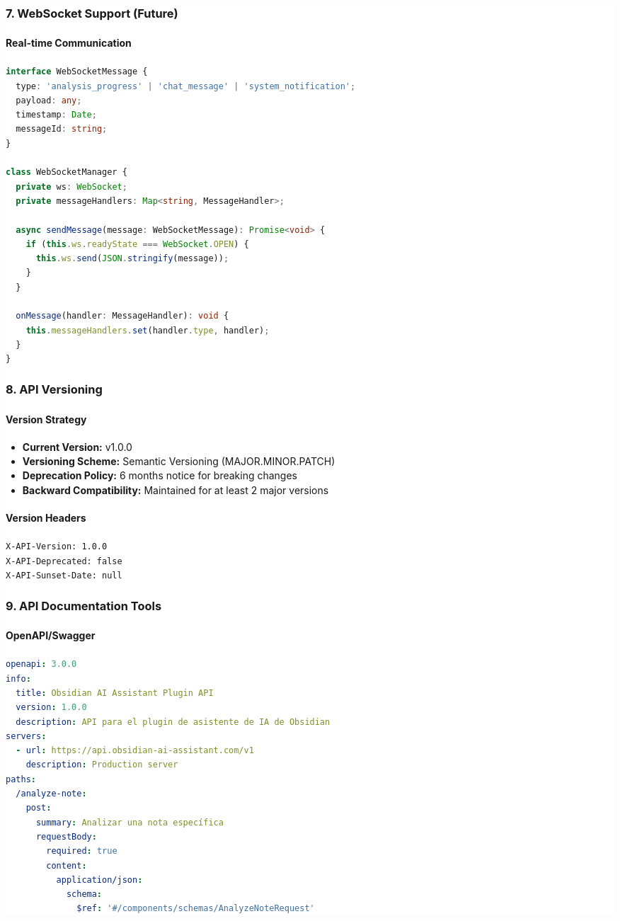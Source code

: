 ### 7. WebSocket Support (Future)

#### Real-time Communication
```typescript
interface WebSocketMessage {
  type: 'analysis_progress' | 'chat_message' | 'system_notification';
  payload: any;
  timestamp: Date;
  messageId: string;
}

class WebSocketManager {
  private ws: WebSocket;
  private messageHandlers: Map<string, MessageHandler>;
  
  async sendMessage(message: WebSocketMessage): Promise<void> {
    if (this.ws.readyState === WebSocket.OPEN) {
      this.ws.send(JSON.stringify(message));
    }
  }
  
  onMessage(handler: MessageHandler): void {
    this.messageHandlers.set(handler.type, handler);
  }
}
```

### 8. API Versioning

#### Version Strategy
- **Current Version:** v1.0.0
- **Versioning Scheme:** Semantic Versioning (MAJOR.MINOR.PATCH)
- **Deprecation Policy:** 6 months notice for breaking changes
- **Backward Compatibility:** Maintained for at least 2 major versions

#### Version Headers
```http
X-API-Version: 1.0.0
X-API-Deprecated: false
X-API-Sunset-Date: null
```

### 9. API Documentation Tools

#### OpenAPI/Swagger
```yaml
openapi: 3.0.0
info:
  title: Obsidian AI Assistant Plugin API
  version: 1.0.0
  description: API para el plugin de asistente de IA de Obsidian
servers:
  - url: https://api.obsidian-ai-assistant.com/v1
    description: Production server
paths:
  /analyze-note:
    post:
      summary: Analizar una nota específica
      requestBody:
        required: true
        content:
          application/json:
            schema:
              $ref: '#/components/schemas/AnalyzeNoteRequest'
```